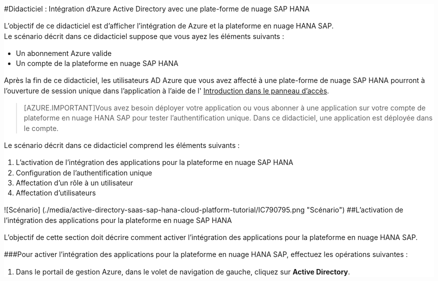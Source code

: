 <properties 
    pageTitle="Didacticiel : Intégration d’Azure Active Directory avec SAP HANA plateforme en nuage | Microsoft Azure" 
    description="Apprenez à utiliser la plateforme en nuage HANA SAP avec Azure Active Directory pour activer l’ouverture de session unique, la mise en service automatique et bien plus encore !" 
    services="active-directory" 
    authors="jeevansd"  
    documentationCenter="na" 
    manager="femila"/>
<tags 
    ms.service="active-directory" 
    ms.devlang="na" 
    ms.topic="article" 
    ms.tgt_pltfrm="na" 
    ms.workload="identity" 
    ms.date="09/26/2016" 
    ms.author="jeedes" />

#<a name="tutorial-azure-active-directory-integration-with-sap-hana-cloud-platform"></a>Didacticiel : Intégration d’Azure Active Directory avec une plate-forme de nuage SAP HANA
  
L’objectif de ce didacticiel est d’afficher l’intégration de Azure et la plateforme en nuage HANA SAP.  
Le scénario décrit dans ce didacticiel suppose que vous ayez les éléments suivants :

-   Un abonnement Azure valide
-   Un compte de la plateforme en nuage SAP HANA
  
Après la fin de ce didacticiel, les utilisateurs AD Azure que vous avez affecté à une plate-forme de nuage SAP HANA pourront à l’ouverture de session unique dans l’application à l’aide de l' [Introduction dans le panneau d’accès](active-directory-saas-access-panel-introduction.md).

>[AZURE.IMPORTANT]Vous avez besoin déployer votre application ou vous abonner à une application sur votre compte de plateforme en nuage HANA SAP pour tester l’authentification unique. Dans ce didacticiel, une application est déployée dans le compte.
  
Le scénario décrit dans ce didacticiel comprend les éléments suivants :

1.  L’activation de l’intégration des applications pour la plateforme en nuage SAP HANA
2.  Configuration de l’authentification unique
3.  Affectation d’un rôle à un utilisateur
4.  Affectation d’utilisateurs

![Scénario] (./media/active-directory-saas-sap-hana-cloud-platform-tutorial/IC790795.png "Scénario")
##<a name="enabling-the-application-integration-for-sap-hana-cloud-platform"></a>L’activation de l’intégration des applications pour la plateforme en nuage SAP HANA
  
L’objectif de cette section doit décrire comment activer l’intégration des applications pour la plateforme en nuage HANA SAP.

###<a name="to-enable-the-application-integration-for-sap-hana-cloud-platform-perform-the-following-steps"></a>Pour activer l’intégration des applications pour la plateforme en nuage HANA SAP, effectuez les opérations suivantes :

1.  Dans le portail de gestion Azure, dans le volet de navigation de gauche, cliquez sur **Active Directory**.
